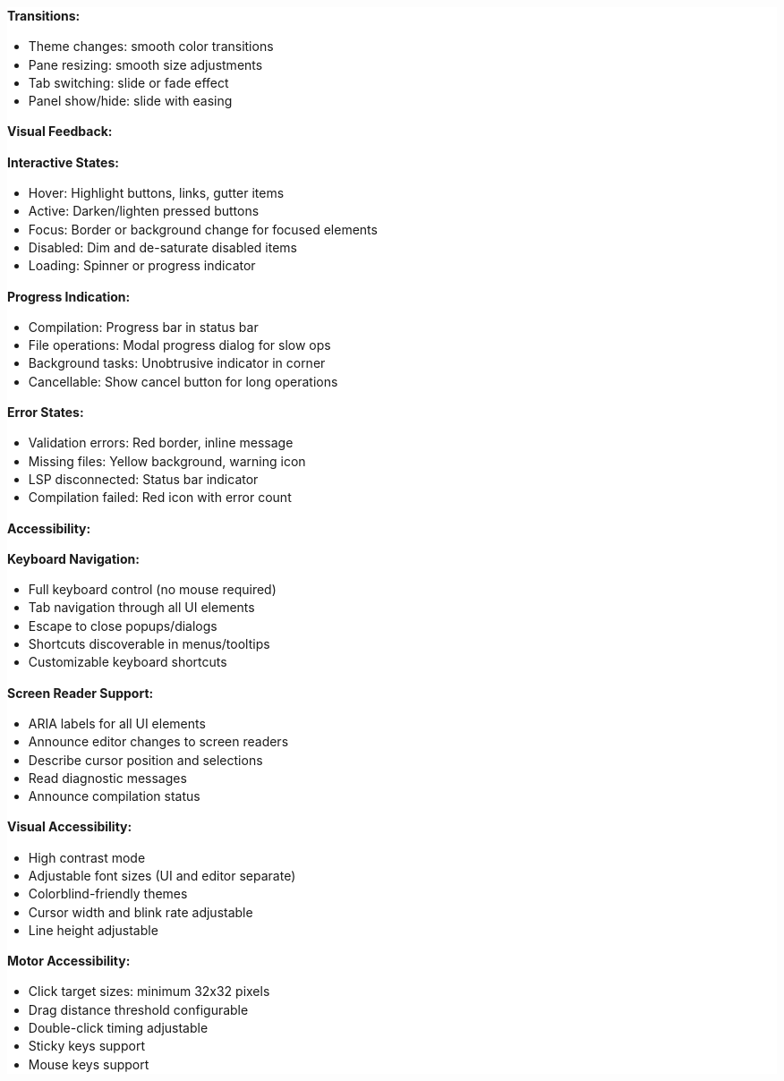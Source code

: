 **Transitions:**
- Theme changes: smooth color transitions
- Pane resizing: smooth size adjustments
- Tab switching: slide or fade effect
- Panel show/hide: slide with easing

**Visual Feedback:**

**Interactive States:**
- Hover: Highlight buttons, links, gutter items
- Active: Darken/lighten pressed buttons
- Focus: Border or background change for focused elements
- Disabled: Dim and de-saturate disabled items
- Loading: Spinner or progress indicator

**Progress Indication:**
- Compilation: Progress bar in status bar
- File operations: Modal progress dialog for slow ops
- Background tasks: Unobtrusive indicator in corner
- Cancellable: Show cancel button for long operations

**Error States:**
- Validation errors: Red border, inline message
- Missing files: Yellow background, warning icon
- LSP disconnected: Status bar indicator
- Compilation failed: Red icon with error count

**Accessibility:**

**Keyboard Navigation:**
- Full keyboard control (no mouse required)
- Tab navigation through all UI elements
- Escape to close popups/dialogs
- Shortcuts discoverable in menus/tooltips
- Customizable keyboard shortcuts

**Screen Reader Support:**
- ARIA labels for all UI elements
- Announce editor changes to screen readers
- Describe cursor position and selections
- Read diagnostic messages
- Announce compilation status

**Visual Accessibility:**
- High contrast mode
- Adjustable font sizes (UI and editor separate)
- Colorblind-friendly themes
- Cursor width and blink rate adjustable
- Line height adjustable

**Motor Accessibility:**
- Click target sizes: minimum 32x32 pixels
- Drag distance threshold configurable
- Double-click timing adjustable
- Sticky keys support
- Mouse keys support
